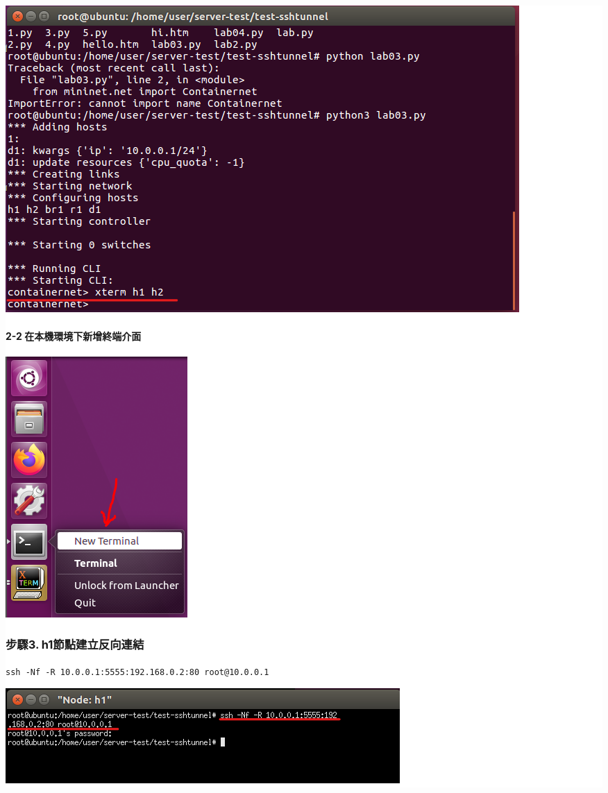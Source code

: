 ![環境節點](./pict/containernet.png)

#### 2-2 在本機環境下新增終端介面
![創建終端](./pict/NewTerminal.png)

### 步驟3. h1節點建立反向連結
```
ssh -Nf -R 10.0.0.1:5555:192.168.0.2:80 root@10.0.0.1
```
![h1反向連結](./pict/containernet-h1.png)
